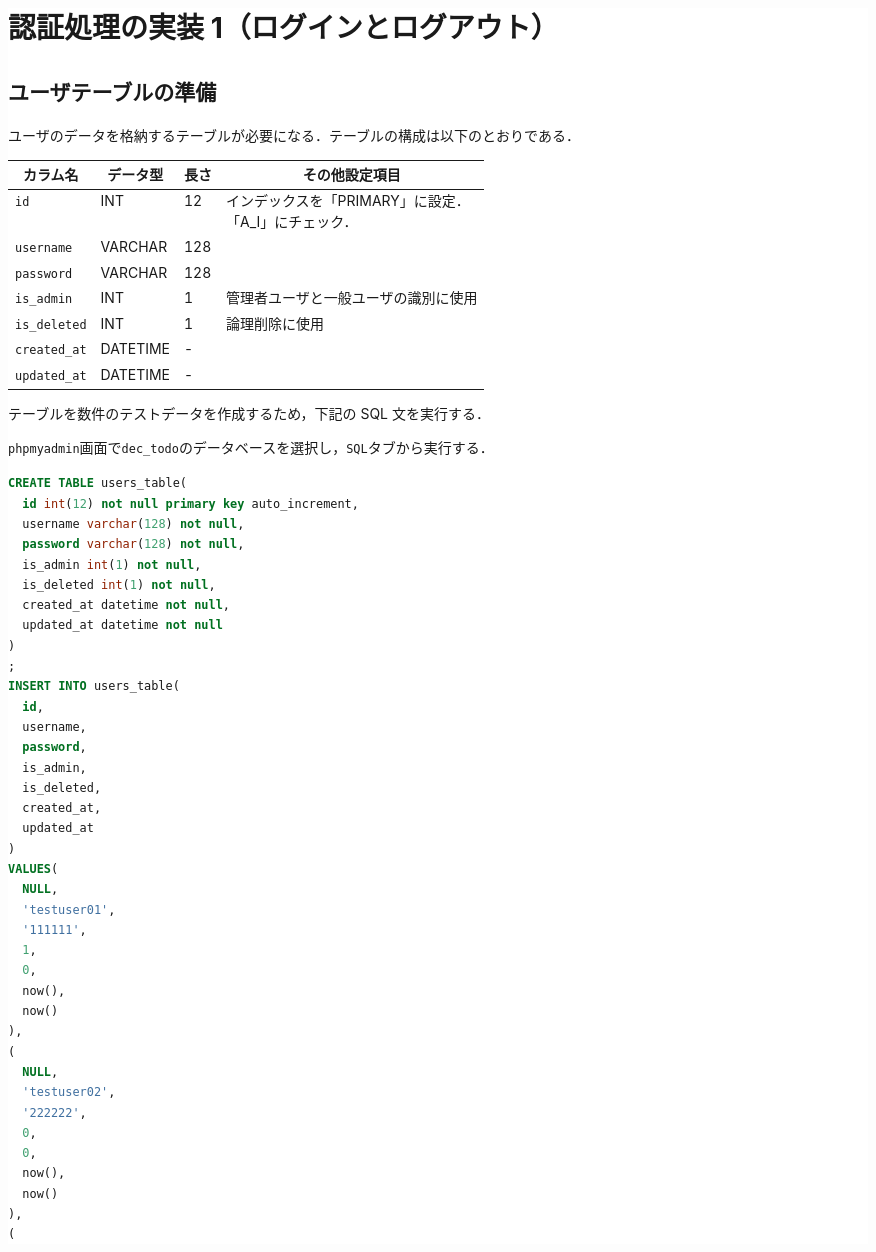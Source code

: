 # 認証処理の実装 1（ログインとログアウト）

## ユーザテーブルの準備

ユーザのデータを格納するテーブルが必要になる．テーブルの構成は以下のとおりである．

| カラム名     | データ型 | 長さ | その他設定項目                                            |
| ------------ | -------- | ---- | --------------------------------------------------------- |
| `id`         | INT      | 12   | インデックスを「PRIMARY」に設定．</br>「A_I」にチェック． |
| `username`   | VARCHAR  | 128  |                                                           |
| `password`   | VARCHAR  | 128  |                                                           |
| `is_admin`   | INT      | 1    | 管理者ユーザと一般ユーザの識別に使用                      |
| `is_deleted` | INT      | 1    | 論理削除に使用                                            |
| `created_at` | DATETIME | -    |                                                           |
| `updated_at` | DATETIME | -    |                                                           |

テーブルを数件のテストデータを作成するため，下記の SQL 文を実行する．

`phpmyadmin`画面で`dec_todo`のデータベースを選択し，`SQL`タブから実行する．

```sql
CREATE TABLE users_table(
  id int(12) not null primary key auto_increment,
  username varchar(128) not null,
  password varchar(128) not null,
  is_admin int(1) not null,
  is_deleted int(1) not null,
  created_at datetime not null,
  updated_at datetime not null
)
;
INSERT INTO users_table(
  id,
  username,
  password,
  is_admin,
  is_deleted,
  created_at,
  updated_at
)
VALUES(
  NULL,
  'testuser01',
  '111111',
  1,
  0,
  now(),
  now()
),
(
  NULL,
  'testuser02',
  '222222',
  0,
  0,
  now(),
  now()
),
(
```